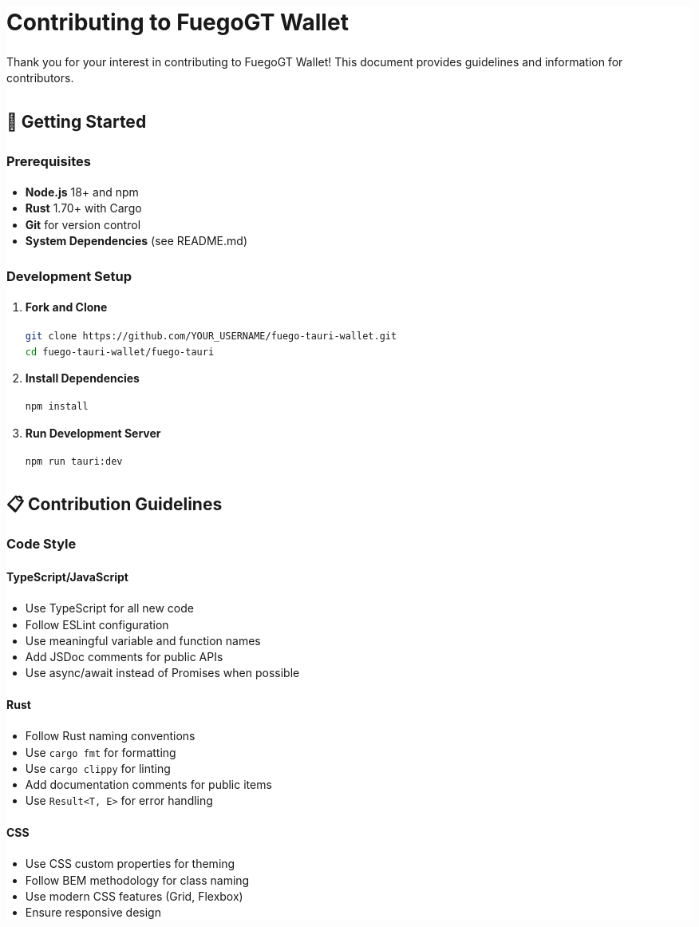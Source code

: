 # Contributing to FuegoGT Wallet

Thank you for your interest in contributing to FuegoGT Wallet! This document provides guidelines and information for contributors.

## 🚀 Getting Started

### Prerequisites
- **Node.js** 18+ and npm
- **Rust** 1.70+ with Cargo
- **Git** for version control
- **System Dependencies** (see README.md)

### Development Setup

1. **Fork and Clone**
   ```bash
   git clone https://github.com/YOUR_USERNAME/fuego-tauri-wallet.git
   cd fuego-tauri-wallet/fuego-tauri
   ```

2. **Install Dependencies**
   ```bash
   npm install
   ```

3. **Run Development Server**
   ```bash
   npm run tauri:dev
   ```

## 📋 Contribution Guidelines

### Code Style

#### TypeScript/JavaScript
- Use TypeScript for all new code
- Follow ESLint configuration
- Use meaningful variable and function names
- Add JSDoc comments for public APIs
- Use async/await instead of Promises when possible

#### Rust
- Follow Rust naming conventions
- Use `cargo fmt` for formatting
- Use `cargo clippy` for linting
- Add documentation comments for public items
- Use `Result<T, E>` for error handling

#### CSS
- Use CSS custom properties for theming
- Follow BEM methodology for class naming
- Use modern CSS features (Grid, Flexbox)
- Ensure responsive design

